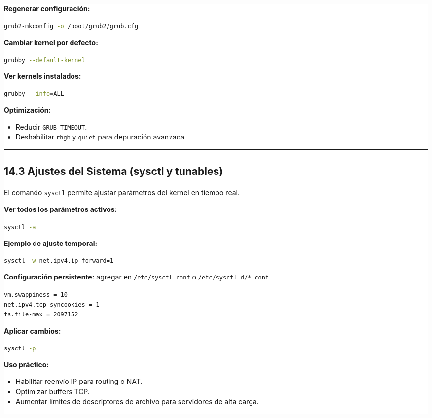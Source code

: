 **Regenerar configuración:**

```bash
grub2-mkconfig -o /boot/grub2/grub.cfg
```

**Cambiar kernel por defecto:**

```bash
grubby --default-kernel
```

**Ver kernels instalados:**

```bash
grubby --info=ALL
```

**Optimización:**

* Reducir `GRUB_TIMEOUT`.
* Deshabilitar `rhgb` y `quiet` para depuración avanzada.

---

## 14.3 Ajustes del Sistema (sysctl y tunables)

El comando `sysctl` permite ajustar parámetros del kernel en tiempo real.

**Ver todos los parámetros activos:**

```bash
sysctl -a
```

**Ejemplo de ajuste temporal:**

```bash
sysctl -w net.ipv4.ip_forward=1
```

**Configuración persistente:** agregar en `/etc/sysctl.conf` o `/etc/sysctl.d/*.conf`

```
vm.swappiness = 10
net.ipv4.tcp_syncookies = 1
fs.file-max = 2097152
```

**Aplicar cambios:**

```bash
sysctl -p
```

**Uso práctico:**

* Habilitar reenvío IP para routing o NAT.
* Optimizar buffers TCP.
* Aumentar límites de descriptores de archivo para servidores de alta carga.

---

